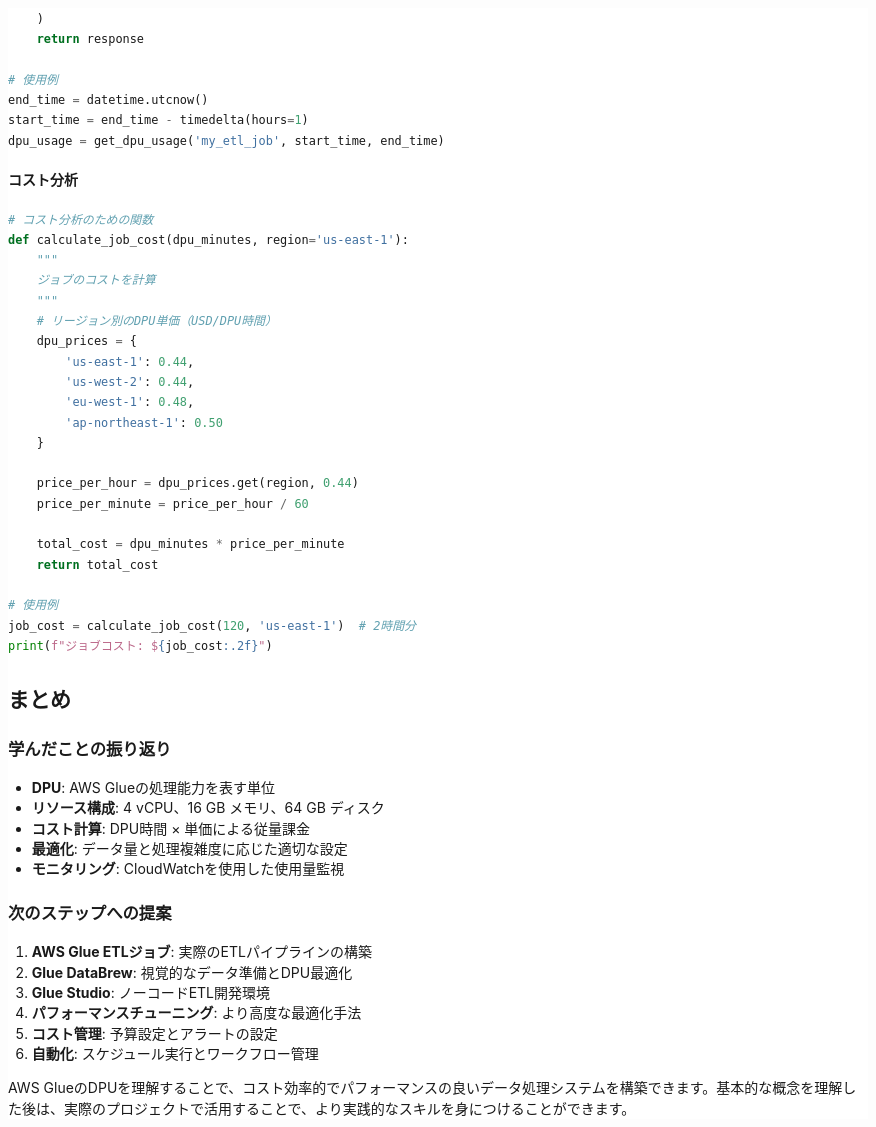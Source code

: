 ```python
    )
    return response

# 使用例
end_time = datetime.utcnow()
start_time = end_time - timedelta(hours=1)
dpu_usage = get_dpu_usage('my_etl_job', start_time, end_time)
```

#### コスト分析
```python
# コスト分析のための関数
def calculate_job_cost(dpu_minutes, region='us-east-1'):
    """
    ジョブのコストを計算
    """
    # リージョン別のDPU単価（USD/DPU時間）
    dpu_prices = {
        'us-east-1': 0.44,
        'us-west-2': 0.44,
        'eu-west-1': 0.48,
        'ap-northeast-1': 0.50
    }
    
    price_per_hour = dpu_prices.get(region, 0.44)
    price_per_minute = price_per_hour / 60
    
    total_cost = dpu_minutes * price_per_minute
    return total_cost

# 使用例
job_cost = calculate_job_cost(120, 'us-east-1')  # 2時間分
print(f"ジョブコスト: ${job_cost:.2f}")
```

## まとめ

### 学んだことの振り返り
- **DPU**: AWS Glueの処理能力を表す単位
- **リソース構成**: 4 vCPU、16 GB メモリ、64 GB ディスク
- **コスト計算**: DPU時間 × 単価による従量課金
- **最適化**: データ量と処理複雑度に応じた適切な設定
- **モニタリング**: CloudWatchを使用した使用量監視

### 次のステップへの提案
1. **AWS Glue ETLジョブ**: 実際のETLパイプラインの構築
2. **Glue DataBrew**: 視覚的なデータ準備とDPU最適化
3. **Glue Studio**: ノーコードETL開発環境
4. **パフォーマンスチューニング**: より高度な最適化手法
5. **コスト管理**: 予算設定とアラートの設定
6. **自動化**: スケジュール実行とワークフロー管理

AWS GlueのDPUを理解することで、コスト効率的でパフォーマンスの良いデータ処理システムを構築できます。基本的な概念を理解した後は、実際のプロジェクトで活用することで、より実践的なスキルを身につけることができます。 
